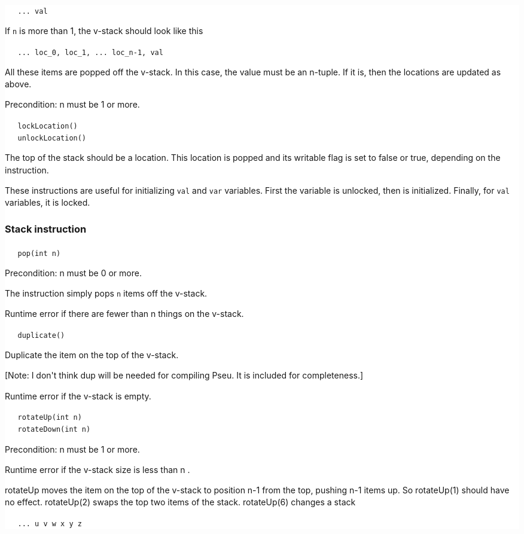 ~~~
   ... val
~~~

If `n` is more than 1, the v-stack should look like this 

~~~
   ... loc_0, loc_1, ... loc_n-1, val
~~~

All these items are popped off the v-stack.  In this case, the value must be an n-tuple.  If it is, then the locations are updated as above.

Precondition: n must be 1 or more.

~~~
   lockLocation()
   unlockLocation()
~~~

The top of the stack should be a location. This location is popped and its writable flag is set to false or true, depending on the instruction.

These instructions are useful for initializing `val` and `var` variables. First the variable is unlocked, then is initialized. Finally, for `val` variables, it is locked.

### Stack instruction

~~~
   pop(int n)
~~~

Precondition: n must be 0 or more.

The instruction simply pops `n` items off the v-stack.

Runtime error if there are fewer than n things on the v-stack.

~~~
   duplicate()
~~~

Duplicate the item on the top of the v-stack.

[Note:  I don't think dup will be needed for compiling Pseu. It is included for completeness.]

Runtime error if the v-stack is empty.
~~~
   rotateUp(int n)
   rotateDown(int n)
~~~

Precondition: n must be 1 or more.

Runtime error if the v-stack size is less than n .

rotateUp moves the item on the top of the v-stack to position n-1 from the top, pushing n-1 items up.  So rotateUp(1) should have no effect. rotateUp(2) swaps the top two items of the stack. rotateUp(6) changes a stack

~~~
   ... u v w x y z
~~~
